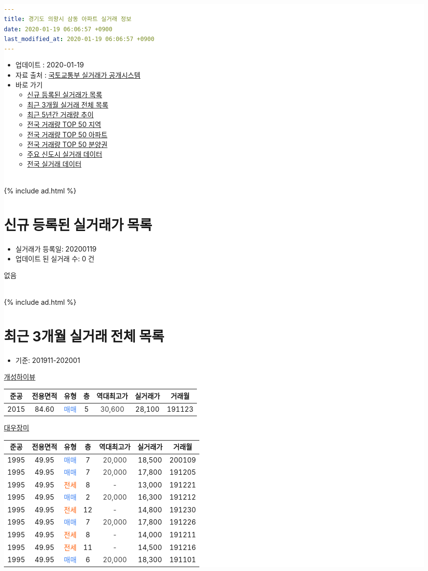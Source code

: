 ```yaml
---
title: 경기도 의왕시 삼동 아파트 실거래 정보
date: 2020-01-19 06:06:57 +0900
last_modified_at: 2020-01-19 06:06:57 +0900
---
```


* 업데이트 : 2020-01-19
* 자료 출처 : [국토교통부 실거래가 공개시스템](http://rt.molit.go.kr)
* 바로 가기
    * [신규 등록된 실거래가 목록](#신규-등록된-실거래가-목록)
    * [최근 3개월 실거래 전체 목록](#최근-3개월-실거래-전체-목록)
    * [최근 5년간 거래량 추이](#최근-5년간-거래량-추이)
    * [전국 거래량 TOP 50 지역](https://apt-info.github.io/apt-trade-info/최근-3개월-전국에서-가장-거래가-많이-발생한-지역)
    * [전국 거래량 TOP 50 아파트](https://apt-info.github.io/apt-trade-info/최근-3개월-전국에서-가장-거래가-많이-발생한-아파트)
    * [전국 거래량 TOP 50 분양권](https://apt-info.github.io/apt-trade-info/최근-3개월-전국에서-가장-거래가-많이-발생한-분양권)
    * [주요 신도시 실거래 데이터](https://apt-info.github.io/apt-trade-info/주요-신도시)
    * [전국 실거래 데이터](https://apt-info.github.io/apt-trade-info/전국)
<br>
{% include ad.html %}
<br>

# 신규 등록된 실거래가 목록
* 실거래가 등록일: 20200119
* 업데이트 된 실거래 수: 0 건

없음

<br>
{% include ad.html %}
<br>

# 최근 3개월 실거래 전체 목록
* 기준: 201911-202001


[개성하이뷰](https://search.naver.com/search.naver?query=%EA%B2%BD%EA%B8%B0%EB%8F%84+%EC%9D%98%EC%99%95%EC%8B%9C+%EC%82%BC%EB%8F%99+%EA%B0%9C%EC%84%B1%ED%95%98%EC%9D%B4%EB%B7%B0)

|준공|전용면적|유형|층|역대최고가|실거래가|거래월|
|:---:|:---:|:---:|:---:|:---:|:---:|:---:|
|2015|84.60|<span style="color:#4285f3">매매</span>|5|<span style="color:#444444">30,600</span>|28,100|191123|

[대우장미](https://search.naver.com/search.naver?query=%EA%B2%BD%EA%B8%B0%EB%8F%84+%EC%9D%98%EC%99%95%EC%8B%9C+%EC%82%BC%EB%8F%99+%EB%8C%80%EC%9A%B0%EC%9E%A5%EB%AF%B8)

|준공|전용면적|유형|층|역대최고가|실거래가|거래월|
|:---:|:---:|:---:|:---:|:---:|:---:|:---:|
|1995|49.95|<span style="color:#4285f3">매매</span>|7|<span style="color:#444444">20,000</span>|18,500|200109|
|1995|49.95|<span style="color:#4285f3">매매</span>|7|<span style="color:#444444">20,000</span>|17,800|191205|
|1995|49.95|<span style="color:#ff5a00">전세</span>|8|<span style="color:#444444">-</span>|13,000|191221|
|1995|49.95|<span style="color:#4285f3">매매</span>|2|<span style="color:#444444">20,000</span>|16,300|191212|
|1995|49.95|<span style="color:#ff5a00">전세</span>|12|<span style="color:#444444">-</span>|14,800|191230|
|1995|49.95|<span style="color:#4285f3">매매</span>|7|<span style="color:#444444">20,000</span>|17,800|191226|
|1995|49.95|<span style="color:#ff5a00">전세</span>|8|<span style="color:#444444">-</span>|14,000|191211|
|1995|49.95|<span style="color:#ff5a00">전세</span>|11|<span style="color:#444444">-</span>|14,500|191216|
|1995|49.95|<span style="color:#4285f3">매매</span>|6|<span style="color:#444444">20,000</span>|18,300|191101|